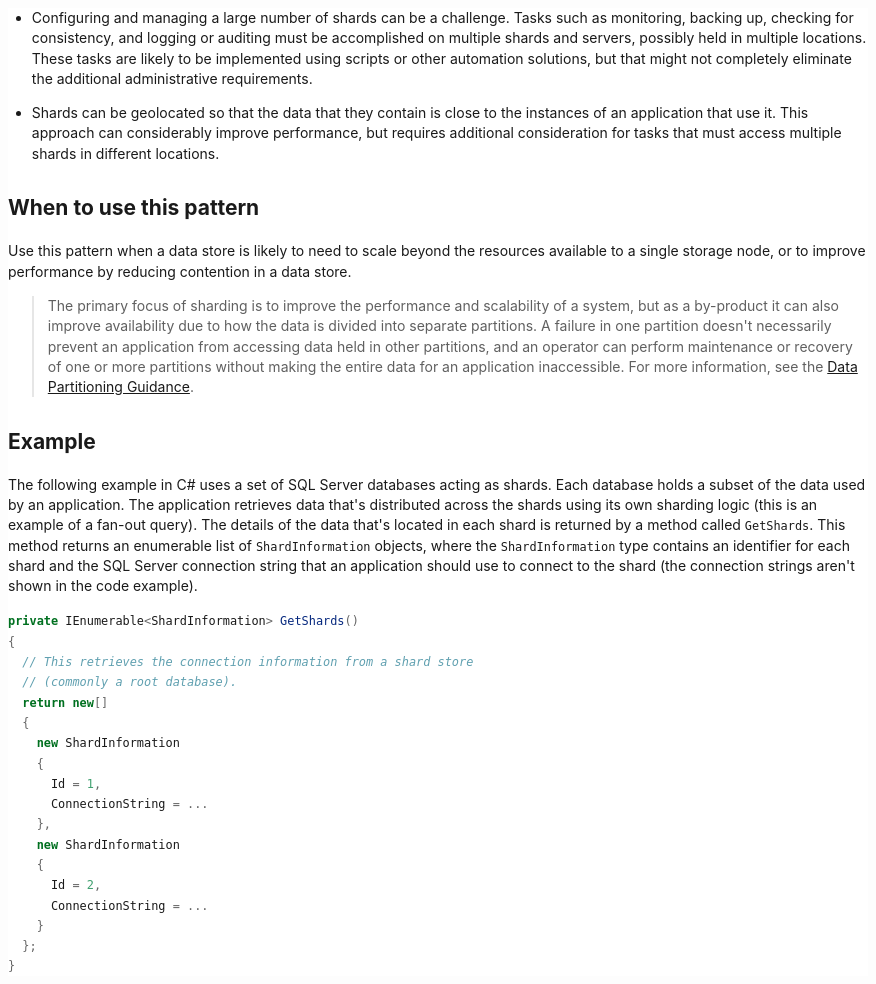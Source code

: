 - Configuring and managing a large number of shards can be a challenge. Tasks such as monitoring, backing up, checking for consistency, and logging or auditing must be accomplished on multiple shards and servers, possibly held in multiple locations. These tasks are likely to be implemented using scripts or other automation solutions, but that might not completely eliminate the additional administrative requirements.

- Shards can be geolocated so that the data that they contain is close to the instances of an application that use it. This approach can considerably improve performance, but requires additional consideration for tasks that must access multiple shards in different locations.

## When to use this pattern

Use this pattern when a data store is likely to need to scale beyond the resources available to a single storage node, or to improve performance by reducing contention in a data store.

>  The primary focus of sharding is to improve the performance and scalability of a system, but as a by-product it can also improve availability due to how the data is divided into separate partitions. A failure in one partition doesn't necessarily prevent an application from accessing data held in other partitions, and an operator can perform maintenance or recovery of one or more partitions without making the entire data for an application inaccessible. For more information, see the [Data Partitioning Guidance](https://msdn.microsoft.com/library/dn589795.aspx).

## Example

The following example in C# uses a set of SQL Server databases acting as shards. Each database holds a subset of the data used by an application. The application retrieves data that's distributed across the shards using its own sharding logic (this is an example of a fan-out query). The details of the data that's located in each shard is returned by a method called `GetShards`. This method returns an enumerable list of `ShardInformation` objects, where the `ShardInformation` type contains an identifier for each shard and the SQL Server connection string that an application should use to connect to the shard (the connection strings aren't shown in the code example).

```csharp
private IEnumerable<ShardInformation> GetShards()
{
  // This retrieves the connection information from a shard store
  // (commonly a root database).
  return new[]
  {
    new ShardInformation
    {
      Id = 1,
      ConnectionString = ...
    },
    new ShardInformation
    {
      Id = 2,
      ConnectionString = ...
    }
  };
}
```
